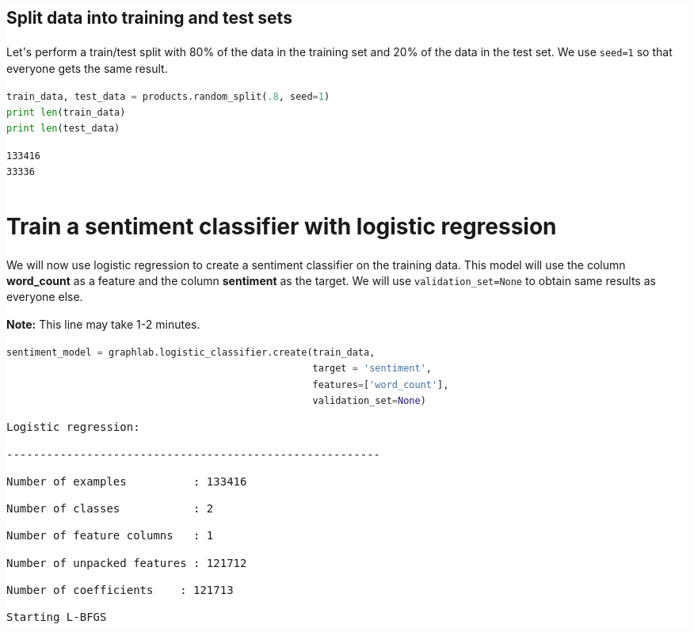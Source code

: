 ## Split data into training and test sets

Let's perform a train/test split with 80% of the data in the training set and 20% of the data in the test set. We use `seed=1` so that everyone gets the same result.


```python
train_data, test_data = products.random_split(.8, seed=1)
print len(train_data)
print len(test_data)
```

    133416
    33336
    

# Train a sentiment classifier with logistic regression

We will now use logistic regression to create a sentiment classifier on the training data. This model will use the column **word_count** as a feature and the column **sentiment** as the target. We will use `validation_set=None` to obtain same results as everyone else.

**Note:** This line may take 1-2 minutes.


```python
sentiment_model = graphlab.logistic_classifier.create(train_data,
                                                      target = 'sentiment',
                                                      features=['word_count'],
                                                      validation_set=None)
```


<pre>Logistic regression:</pre>



<pre>--------------------------------------------------------</pre>



<pre>Number of examples          : 133416</pre>



<pre>Number of classes           : 2</pre>



<pre>Number of feature columns   : 1</pre>



<pre>Number of unpacked features : 121712</pre>



<pre>Number of coefficients    : 121713</pre>



<pre>Starting L-BFGS</pre>


